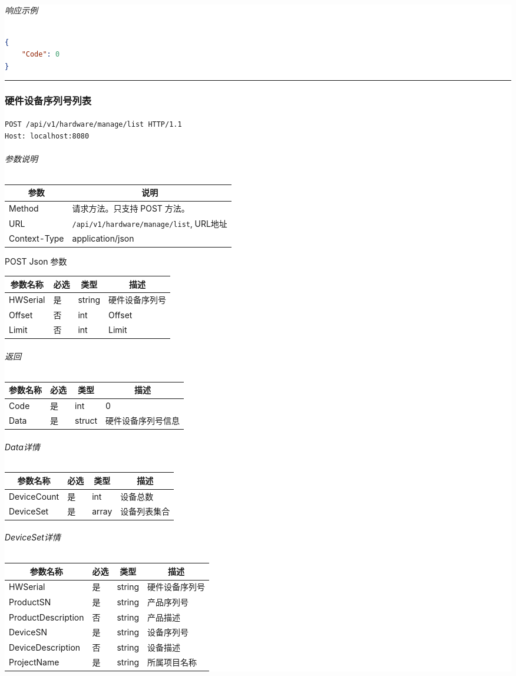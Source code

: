 ###### 响应示例
```json
{
    "Code": 0
}
```
---

### 硬件设备序列号列表

```http
POST /api/v1/hardware/manage/list HTTP/1.1
Host: localhost:8080
```

###### 参数说明

|参数|说明|
|---|---|
|Method|请求方法。只支持 POST 方法。|
|URL|`/api/v1/hardware/manage/list`, URL地址|
|Context-Type|application/json|

POST Json 参数

|参数名称|必选|类型|描述|
|---|---|---|---|
|HWSerial|是|string|硬件设备序列号|
|Offset|否|int|Offset|
|Limit|否|int|Limit|


###### 返回

|参数名称|必选|类型|描述|
|---|---|---|---|
|Code|是|int|0|
|Data|是|struct|硬件设备序列号信息|

###### Data详情

|参数名称|必选|类型|描述|
|---|---|---|---|
|DeviceCount|是|int|设备总数|
|DeviceSet|是|array|设备列表集合|

###### DeviceSet详情

|参数名称|必选|类型|描述|
|---|---|---|---|
|HWSerial|是|string|硬件设备序列号|
|ProductSN|是|string|产品序列号|
|ProductDescription|否|string|产品描述|
|DeviceSN|是|string|设备序列号|
|DeviceDescription|否|string|设备描述|
|ProjectName|是|string|所属项目名称|
